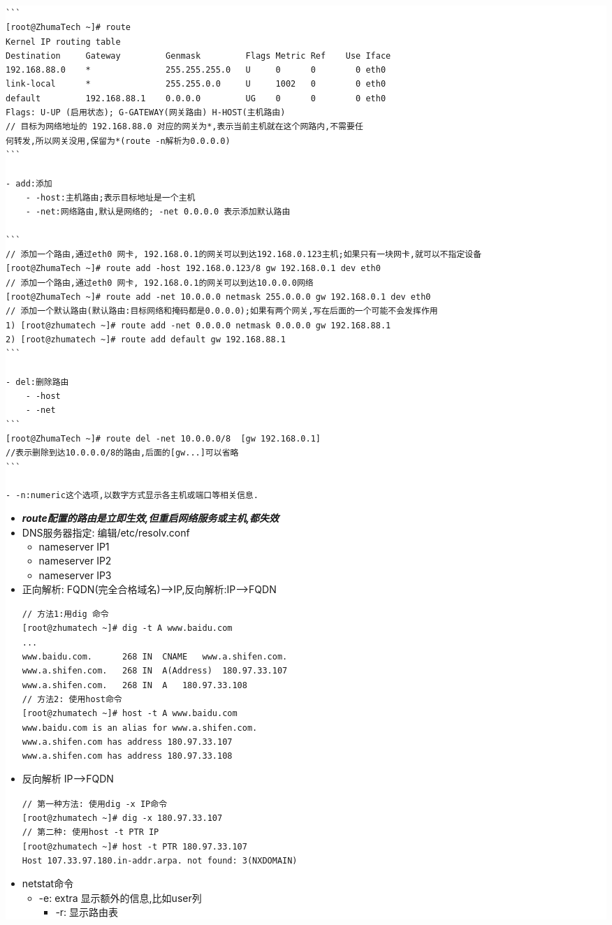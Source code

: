 	```
	[root@ZhumaTech ~]# route
	Kernel IP routing table
	Destination     Gateway         Genmask         Flags Metric Ref    Use Iface
	192.168.88.0    *               255.255.255.0   U     0      0        0 eth0
	link-local      *               255.255.0.0     U     1002   0        0 eth0
	default         192.168.88.1    0.0.0.0         UG    0      0        0 eth0
	Flags: U-UP (启用状态); G-GATEWAY(网关路由) H-HOST(主机路由)
	// 目标为网络地址的 192.168.88.0 对应的网关为*,表示当前主机就在这个网路内,不需要任
	何转发,所以网关没用,保留为*(route -n解析为0.0.0.0)
	```

	- add:添加
		- -host:主机路由;表示目标地址是一个主机
		- -net:网络路由,默认是网络的; -net 0.0.0.0 表示添加默认路由

	```
	// 添加一个路由,通过eth0 网卡, 192.168.0.1的网关可以到达192.168.0.123主机;如果只有一块网卡,就可以不指定设备
	[root@ZhumaTech ~]# route add -host 192.168.0.123/8 gw 192.168.0.1 dev eth0
	// 添加一个路由,通过eth0 网卡, 192.168.0.1的网关可以到达10.0.0.0网络
	[root@ZhumaTech ~]# route add -net 10.0.0.0 netmask 255.0.0.0 gw 192.168.0.1 dev eth0
	// 添加一个默认路由(默认路由:目标网络和掩码都是0.0.0.0);如果有两个网关,写在后面的一个可能不会发挥作用
	1) [root@zhumatech ~]# route add -net 0.0.0.0 netmask 0.0.0.0 gw 192.168.88.1
	2) [root@zhumatech ~]# route add default gw 192.168.88.1
	```

	- del:删除路由
		- -host
		- -net
	```
	[root@ZhumaTech ~]# route del -net 10.0.0.0/8  [gw 192.168.0.1]
	//表示删除到达10.0.0.0/8的路由,后面的[gw...]可以省略
	```

	- -n:numeric这个选项,以数字方式显示各主机或端口等相关信息.
- ___route配置的路由是立即生效,但重启网络服务或主机,都失效___
- DNS服务器指定: 编辑/etc/resolv.conf
    - nameserver IP1
    - nameserver IP2
    - nameserver IP3
- 正向解析: FQDN(完全合格域名)-->IP,反向解析:IP-->FQDN
    ```
    // 方法1:用dig 命令
    [root@zhumatech ~]# dig -t A www.baidu.com
    ...
    www.baidu.com.		268	IN	CNAME	www.a.shifen.com.
    www.a.shifen.com.	268	IN	A(Address)	180.97.33.107
    www.a.shifen.com.	268	IN	A	180.97.33.108
    // 方法2: 使用host命令
    [root@zhumatech ~]# host -t A www.baidu.com
    www.baidu.com is an alias for www.a.shifen.com.
    www.a.shifen.com has address 180.97.33.107
    www.a.shifen.com has address 180.97.33.108
    ```
- 反向解析 IP-->FQDN
    ```
    // 第一种方法: 使用dig -x IP命令
    [root@zhumatech ~]# dig -x 180.97.33.107
    // 第二种: 使用host -t PTR IP
    [root@zhumatech ~]# host -t PTR 180.97.33.107
    Host 107.33.97.180.in-addr.arpa. not found: 3(NXDOMAIN)
    ```
- netstat命令
  - -e: extra 显示额外的信息,比如user列
	- -r: 显示路由表